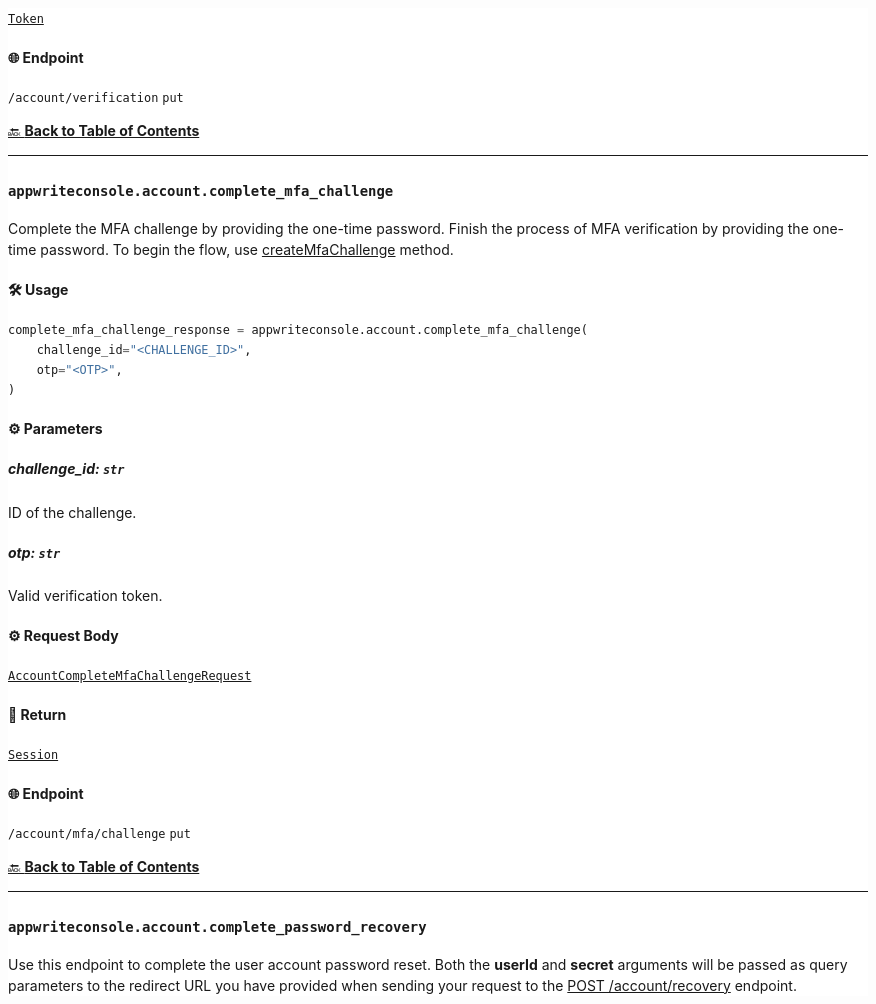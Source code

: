 [`Token`](./appwrite_console_python_sdk/pydantic/token.py)

#### 🌐 Endpoint<a id="🌐-endpoint"></a>

`/account/verification` `put`

[🔙 **Back to Table of Contents**](#table-of-contents)

---

### `appwriteconsole.account.complete_mfa_challenge`<a id="appwriteconsoleaccountcomplete_mfa_challenge"></a>

Complete the MFA challenge by providing the one-time password. Finish the process of MFA verification by providing the one-time password. To begin the flow, use [createMfaChallenge](/docs/references/cloud/client-web/account#createMfaChallenge) method.

#### 🛠️ Usage<a id="🛠️-usage"></a>

```python
complete_mfa_challenge_response = appwriteconsole.account.complete_mfa_challenge(
    challenge_id="<CHALLENGE_ID>",
    otp="<OTP>",
)
```

#### ⚙️ Parameters<a id="⚙️-parameters"></a>

##### challenge_id: `str`<a id="challenge_id-str"></a>

ID of the challenge.

##### otp: `str`<a id="otp-str"></a>

Valid verification token.

#### ⚙️ Request Body<a id="⚙️-request-body"></a>

[`AccountCompleteMfaChallengeRequest`](./appwrite_console_python_sdk/type/account_complete_mfa_challenge_request.py)
#### 🔄 Return<a id="🔄-return"></a>

[`Session`](./appwrite_console_python_sdk/pydantic/session.py)

#### 🌐 Endpoint<a id="🌐-endpoint"></a>

`/account/mfa/challenge` `put`

[🔙 **Back to Table of Contents**](#table-of-contents)

---

### `appwriteconsole.account.complete_password_recovery`<a id="appwriteconsoleaccountcomplete_password_recovery"></a>

Use this endpoint to complete the user account password reset. Both the **userId** and **secret** arguments will be passed as query parameters to the redirect URL you have provided when sending your request to the [POST /account/recovery](https://appwrite.io/docs/references/cloud/client-web/account#createRecovery) endpoint.
